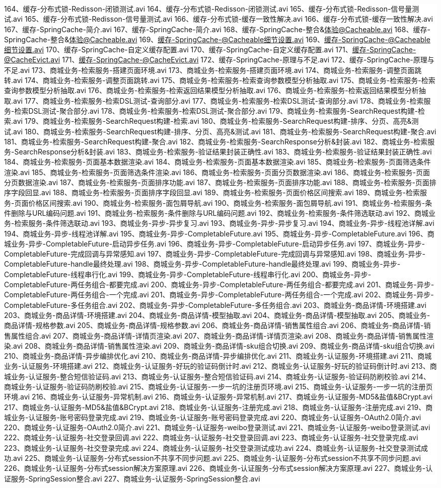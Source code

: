 164、缓存-分布式锁-Redisson-闭锁测试.avi	164、缓存-分布式锁-Redisson-闭锁测试.avi
165、缓存-分布式锁-Redisson-信号量测试.avi	165、缓存-分布式锁-Redisson-信号量测试.avi
166、缓存-分布式锁-缓存一致性解决.avi	166、缓存-分布式锁-缓存一致性解决.avi
167、缓存-SpringCache-简介.avi	167、缓存-SpringCache-简介.avi
168、缓存-SpringCache-整合&体验@Cacheable.avi	168、缓存-SpringCache-整合&体验@Cacheable.avi
169、缓存-SpringCache-@Cacheable细节设置.avi	169、缓存-SpringCache-@Cacheable细节设置.avi
170、缓存-SpringCache-自定义缓存配置.avi	170、缓存-SpringCache-自定义缓存配置.avi
171、缓存-SpringCache-@CacheEvict.avi	171、缓存-SpringCache-@CacheEvict.avi
172、缓存-SpringCache-原理与不足.avi	172、缓存-SpringCache-原理与不足.avi
173、商城业务-检索服务-搭建页面环境.avi	173、商城业务-检索服务-搭建页面环境.avi
174、商城业务-检索服务-调整页面跳转.avi	174、商城业务-检索服务-调整页面跳转.avi
175、商城业务-检索服务-检索查询参数模型分析抽取.avi	175、商城业务-检索服务-检索查询参数模型分析抽取.avi
176、商城业务-检索服务-检索返回结果模型分析抽取.avi	176、商城业务-检索服务-检索返回结果模型分析抽取.avi
177、商城业务-检索服务-检索DSL测试-查询部分.avi	177、商城业务-检索服务-检索DSL测试-查询部分.avi
178、商城业务-检索服务-检索DSL测试-聚合部分.avi	178、商城业务-检索服务-检索DSL测试-聚合部分.avi
179、商城业务-检索服务-SearchRequest构建-检索.avi	179、商城业务-检索服务-SearchRequest构建-检索.avi
180、商城业务-检索服务-SearchRequest构建-排序、分页、高亮&测试.avi	180、商城业务-检索服务-SearchRequest构建-排序、分页、高亮&测试.avi
181、商城业务-检索服务-SearchRequest构建-聚合.avi	181、商城业务-检索服务-SearchRequest构建-聚合.avi
182、商城业务-检索服务-SearchResponse分析&封装.avi	182、商城业务-检索服务-SearchResponse分析&封装.avi
183、商城业务-检索服务-验证结果封装正确性.avi	183、商城业务-检索服务-验证结果封装正确性.avi
184、商城业务-检索服务-页面基本数据渲染.avi	184、商城业务-检索服务-页面基本数据渲染.avi
185、商城业务-检索服务-页面筛选条件渲染.avi	185、商城业务-检索服务-页面筛选条件渲染.avi
186、商城业务-检索服务-页面分页数据渲染.avi	186、商城业务-检索服务-页面分页数据渲染.avi
187、商城业务-检索服务-页面排序功能.avi	187、商城业务-检索服务-页面排序功能.avi
188、商城业务-检索服务-页面排序字段回显.avi	188、商城业务-检索服务-页面排序字段回显.avi
189、商城业务-检索服务-页面价格区间搜索.avi	189、商城业务-检索服务-页面价格区间搜索.avi
190、商城业务-检索服务-面包屑导航.avi	190、商城业务-检索服务-面包屑导航.avi
191、商城业务-检索服务-条件删除与URL编码问题.avi	191、商城业务-检索服务-条件删除与URL编码问题.avi
192、商城业务-检索服务-条件筛选联动.avi	192、商城业务-检索服务-条件筛选联动.avi
193、商城业务-异步-异步复习.avi	193、商城业务-异步-异步复习.avi
194、商城业务-异步-线程池详解.avi	194、商城业务-异步-线程池详解.avi
195、商城业务-异步-CompletableFuture.avi	195、商城业务-异步-CompletableFuture.avi
196、商城业务-异步-CompletableFuture-启动异步任务.avi	196、商城业务-异步-CompletableFuture-启动异步任务.avi
197、商城业务-异步-CompletableFuture-完成回调与异常感知.avi	197、商城业务-异步-CompletableFuture-完成回调与异常感知.avi
198、商城业务-异步-CompletableFuture-handle最终处理.avi	198、商城业务-异步-CompletableFuture-handle最终处理.avi
199、商城业务-异步-CompletableFuture-线程串行化.avi	199、商城业务-异步-CompletableFuture-线程串行化.avi
200、商城业务-异步-CompletableFuture-两任务组合-都要完成.avi	200、商城业务-异步-CompletableFuture-两任务组合-都要完成.avi
201、商城业务-异步-CompletableFuture-两任务组合-一个完成.avi	201、商城业务-异步-CompletableFuture-两任务组合-一个完成.avi
202、商城业务-异步-CompletableFuture-多任务组合.avi	202、商城业务-异步-CompletableFuture-多任务组合.avi
203、商城业务-商品详情-环境搭建.avi	203、商城业务-商品详情-环境搭建.avi
204、商城业务-商品详情-模型抽取.avi	204、商城业务-商品详情-模型抽取.avi
205、商城业务-商品详情-规格参数.avi	205、商城业务-商品详情-规格参数.avi
206、商城业务-商品详情-销售属性组合.avi	206、商城业务-商品详情-销售属性组合.avi
207、商城业务-商品详情-详情页渲染.avi	207、商城业务-商品详情-详情页渲染.avi
208、商城业务-商品详情-销售属性渲染.avi	208、商城业务-商品详情-销售属性渲染.avi
209、商城业务-商品详情-sku组合切换.avi	209、商城业务-商品详情-sku组合切换.avi
210、商城业务-商品详情-异步编排优化.avi	210、商城业务-商品详情-异步编排优化.avi
211、商城业务-认证服务-环境搭建.avi	211、商城业务-认证服务-环境搭建.avi
212、商城业务-认证服务-好玩的验证码倒计时.avi	212、商城业务-认证服务-好玩的验证码倒计时.avi
213、商城业务-认证服务-整合短信验证码.avi	213、商城业务-认证服务-整合短信验证码.avi
214、商城业务-认证服务-验证码防刷校验.avi	214、商城业务-认证服务-验证码防刷校验.avi
215、商城业务-认证服务-一步一坑的注册页环境.avi	215、商城业务-认证服务-一步一坑的注册页环境.avi
216、商城业务-认证服务-异常机制.avi	216、商城业务-认证服务-异常机制.avi
217、商城业务-认证服务-MD5&盐值&BCrypt.avi	217、商城业务-认证服务-MD5&盐值&BCrypt.avi
218、商城业务-认证服务-注册完成.avi	218、商城业务-认证服务-注册完成.avi
219、商城业务-认证服务-账号密码登录完成.avi	219、商城业务-认证服务-账号密码登录完成.avi
220、商城业务-认证服务-OAuth2.0简介.avi	220、商城业务-认证服务-OAuth2.0简介.avi
221、商城业务-认证服务-weibo登录测试.avi	221、商城业务-认证服务-weibo登录测试.avi
222、商城业务-认证服务-社交登录回调.avi	222、商城业务-认证服务-社交登录回调.avi
223、商城业务-认证服务-社交登录完成.avi	223、商城业务-认证服务-社交登录完成.avi
224、商城业务-认证服务-社交登录测试成功.avi	224、商城业务-认证服务-社交登录测试成功.avi
225、商城业务-认证服务-分布式session不共享不同步问题.avi	225、商城业务-认证服务-分布式session不共享不同步问题.avi
226、商城业务-认证服务-分布式session解决方案原理.avi	226、商城业务-认证服务-分布式session解决方案原理.avi
227、商城业务-认证服务-SpringSession整合.avi	227、商城业务-认证服务-SpringSession整合.avi